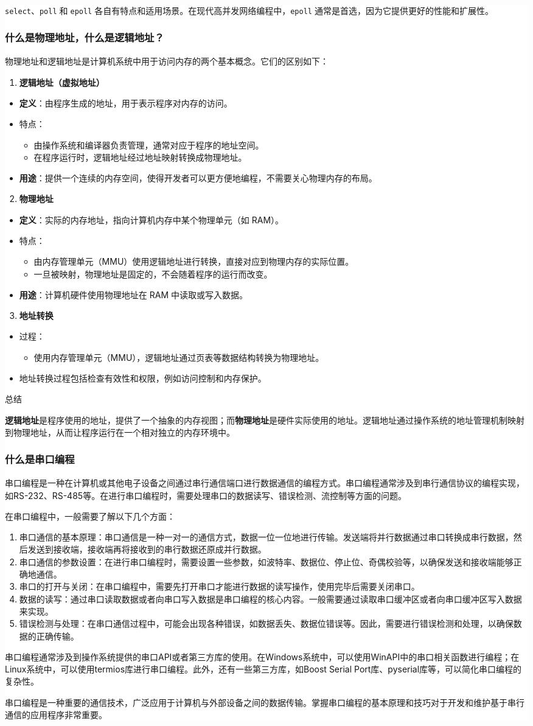 `select`、`poll` 和 `epoll` 各自有特点和适用场景。在现代高并发网络编程中，`epoll` 通常是首选，因为它提供更好的性能和扩展性。



### 什么是物理地址，什么是逻辑地址？

物理地址和逻辑地址是计算机系统中用于访问内存的两个基本概念。它们的区别如下：

1. **逻辑地址（虚拟地址）**

- **定义**：由程序生成的地址，用于表示程序对内存的访问。

- 特点：

  - 由操作系统和编译器负责管理，通常对应于程序的地址空间。
  - 在程序运行时，逻辑地址经过地址映射转换成物理地址。
  
- **用途**：提供一个连续的内存空间，使得开发者可以更方便地编程，不需要关心物理内存的布局。

2. **物理地址**

- **定义**：实际的内存地址，指向计算机内存中某个物理单元（如 RAM）。

- 特点：

  - 由内存管理单元（MMU）使用逻辑地址进行转换，直接对应到物理内存的实际位置。
  - 一旦被映射，物理地址是固定的，不会随着程序的运行而改变。
  
- **用途**：计算机硬件使用物理地址在 RAM 中读取或写入数据。

3. **地址转换**

- 过程：

  - 使用内存管理单元（MMU），逻辑地址通过页表等数据结构转换为物理地址。
- 地址转换过程包括检查有效性和权限，例如访问控制和内存保护。

总结

**逻辑地址**是程序使用的地址，提供了一个抽象的内存视图；而**物理地址**是硬件实际使用的地址。逻辑地址通过操作系统的地址管理机制映射到物理地址，从而让程序运行在一个相对独立的内存环境中。





### 什么是串口编程

串口编程是一种在计算机或其他电子设备之间通过串行通信端口进行数据通信的编程方式。串口编程通常涉及到串行通信协议的编程实现，如RS-232、RS-485等。在进行串口编程时，需要处理串口的数据读写、错误检测、流控制等方面的问题。

在串口编程中，一般需要了解以下几个方面：

1. 串口通信的基本原理：串口通信是一种一对一的通信方式，数据一位一位地进行传输。发送端将并行数据通过串口转换成串行数据，然后发送到接收端，接收端再将接收到的串行数据还原成并行数据。
2. 串口通信的参数设置：在进行串口编程时，需要设置一些参数，如波特率、数据位、停止位、奇偶校验等，以确保发送和接收端能够正确地通信。
3. 串口的打开与关闭：在串口编程中，需要先打开串口才能进行数据的读写操作，使用完毕后需要关闭串口。
4. 数据的读写：通过串口读取数据或者向串口写入数据是串口编程的核心内容。一般需要通过读取串口缓冲区或者向串口缓冲区写入数据来实现。
5. 错误检测与处理：在串口通信过程中，可能会出现各种错误，如数据丢失、数据位错误等。因此，需要进行错误检测和处理，以确保数据的正确传输。

串口编程通常涉及到操作系统提供的串口API或者第三方库的使用。在Windows系统中，可以使用WinAPI中的串口相关函数进行编程；在Linux系统中，可以使用termios库进行串口编程。此外，还有一些第三方库，如Boost Serial Port库、pyserial库等，可以简化串口编程的复杂性。

串口编程是一种重要的通信技术，广泛应用于计算机与外部设备之间的数据传输。掌握串口编程的基本原理和技巧对于开发和维护基于串行通信的应用程序非常重要。
